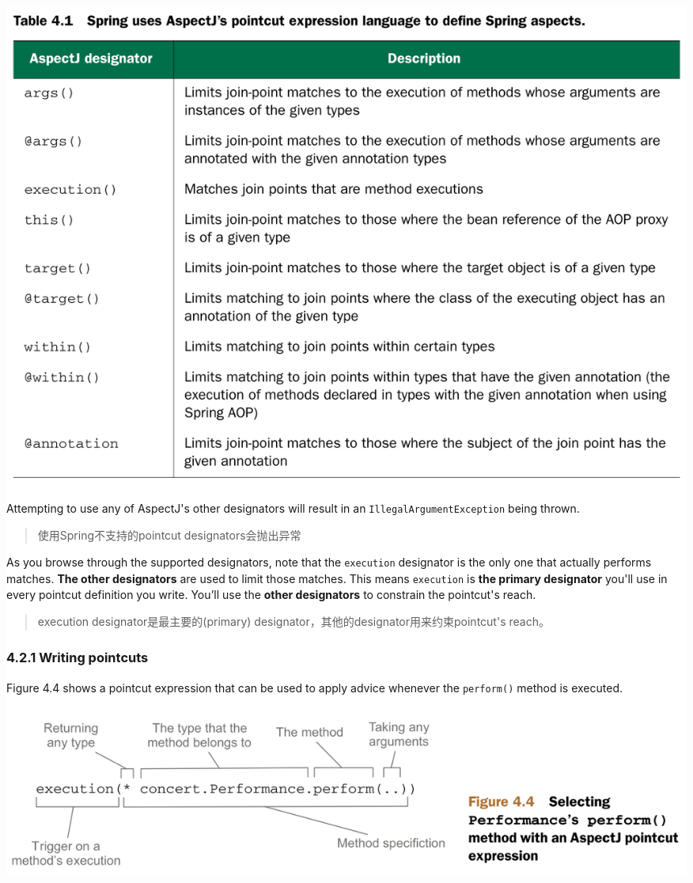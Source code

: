 ![](images/table_4.1.png)

Attempting to use any of AspectJ's other designators will result in  an `IllegalArgumentException` being thrown. 

> 使用Spring不支持的pointcut designators会抛出异常

As you browse through the supported designators, note that the `execution` designator is the only one that actually performs matches. **The other designators** are used to limit those matches. This means `execution` is **the primary designator** you'll use in every pointcut definition you write. You’ll use the **other designators** to constrain the pointcut's reach.

> execution designator是最主要的(primary) designator，其他的designator用来约束pointcut's reach。

### 4.2.1 Writing pointcuts ###

Figure 4.4 shows a pointcut expression that can be used to apply advice whenever the `perform()` method is executed.

![](images/figure_4.4.png)
